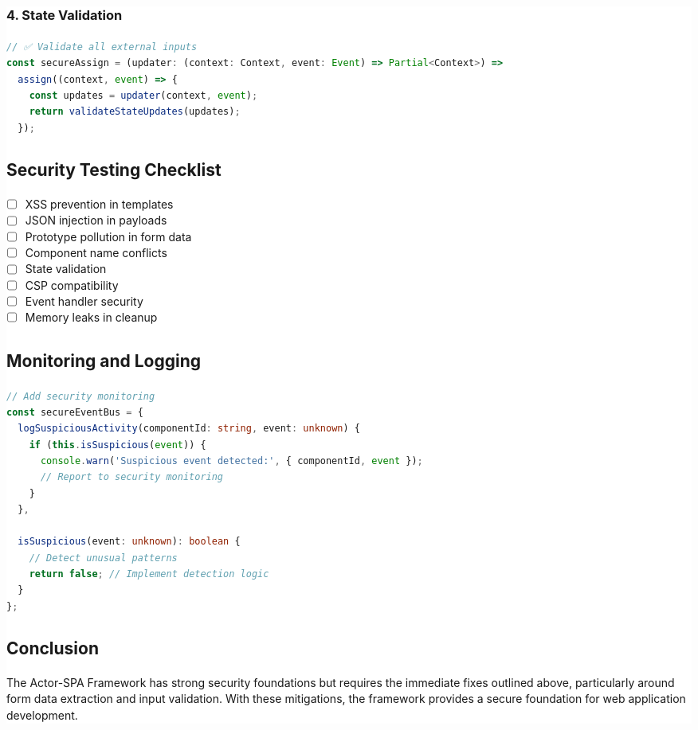 ### 4. **State Validation**
```typescript
// ✅ Validate all external inputs
const secureAssign = (updater: (context: Context, event: Event) => Partial<Context>) => 
  assign((context, event) => {
    const updates = updater(context, event);
    return validateStateUpdates(updates);
  });
```

## Security Testing Checklist

- [ ] XSS prevention in templates
- [ ] JSON injection in payloads
- [ ] Prototype pollution in form data
- [ ] Component name conflicts
- [ ] State validation
- [ ] CSP compatibility
- [ ] Event handler security
- [ ] Memory leaks in cleanup

## Monitoring and Logging

```typescript
// Add security monitoring
const secureEventBus = {
  logSuspiciousActivity(componentId: string, event: unknown) {
    if (this.isSuspicious(event)) {
      console.warn('Suspicious event detected:', { componentId, event });
      // Report to security monitoring
    }
  },
  
  isSuspicious(event: unknown): boolean {
    // Detect unusual patterns
    return false; // Implement detection logic
  }
};
```

## Conclusion

The Actor-SPA Framework has strong security foundations but requires the immediate fixes outlined above, particularly around form data extraction and input validation. With these mitigations, the framework provides a secure foundation for web application development. 